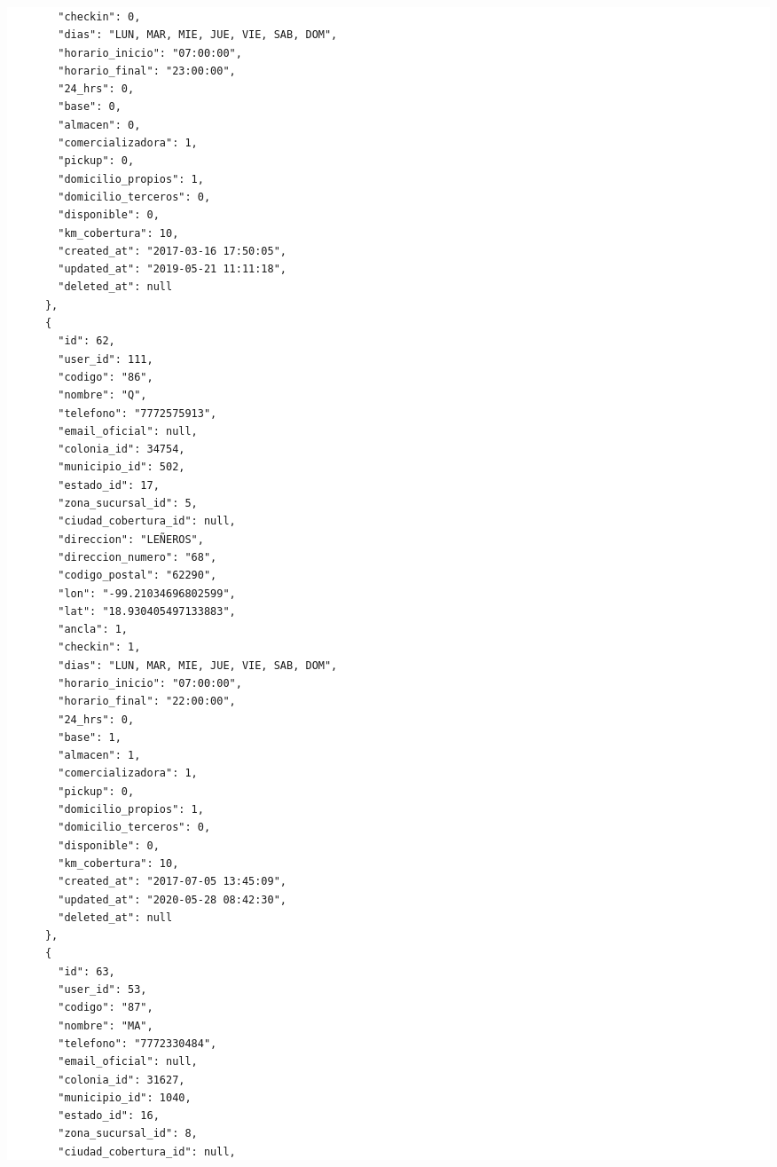             "checkin": 0,
            "dias": "LUN, MAR, MIE, JUE, VIE, SAB, DOM",
            "horario_inicio": "07:00:00",
            "horario_final": "23:00:00",
            "24_hrs": 0,
            "base": 0,
            "almacen": 0,
            "comercializadora": 1,
            "pickup": 0,
            "domicilio_propios": 1,
            "domicilio_terceros": 0,
            "disponible": 0,
            "km_cobertura": 10,
            "created_at": "2017-03-16 17:50:05",
            "updated_at": "2019-05-21 11:11:18",
            "deleted_at": null
          },
          {
            "id": 62,
            "user_id": 111,
            "codigo": "86",
            "nombre": "Q",
            "telefono": "7772575913",
            "email_oficial": null,
            "colonia_id": 34754,
            "municipio_id": 502,
            "estado_id": 17,
            "zona_sucursal_id": 5,
            "ciudad_cobertura_id": null,
            "direccion": "LEÑEROS",
            "direccion_numero": "68",
            "codigo_postal": "62290",
            "lon": "-99.21034696802599",
            "lat": "18.930405497133883",
            "ancla": 1,
            "checkin": 1,
            "dias": "LUN, MAR, MIE, JUE, VIE, SAB, DOM",
            "horario_inicio": "07:00:00",
            "horario_final": "22:00:00",
            "24_hrs": 0,
            "base": 1,
            "almacen": 1,
            "comercializadora": 1,
            "pickup": 0,
            "domicilio_propios": 1,
            "domicilio_terceros": 0,
            "disponible": 0,
            "km_cobertura": 10,
            "created_at": "2017-07-05 13:45:09",
            "updated_at": "2020-05-28 08:42:30",
            "deleted_at": null
          },
          {
            "id": 63,
            "user_id": 53,
            "codigo": "87",
            "nombre": "MA",
            "telefono": "7772330484",
            "email_oficial": null,
            "colonia_id": 31627,
            "municipio_id": 1040,
            "estado_id": 16,
            "zona_sucursal_id": 8,
            "ciudad_cobertura_id": null,